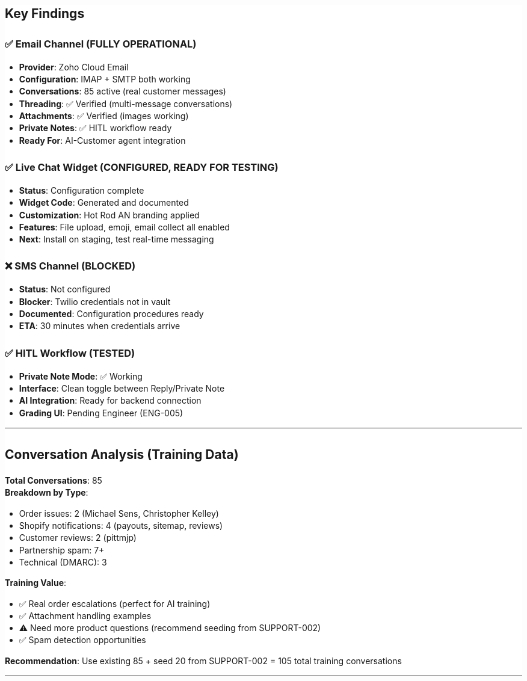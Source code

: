 ## Key Findings

### ✅ Email Channel (FULLY OPERATIONAL)
- **Provider**: Zoho Cloud Email
- **Configuration**: IMAP + SMTP both working
- **Conversations**: 85 active (real customer messages)
- **Threading**: ✅ Verified (multi-message conversations)
- **Attachments**: ✅ Verified (images working)
- **Private Notes**: ✅ HITL workflow ready
- **Ready For**: AI-Customer agent integration

### ✅ Live Chat Widget (CONFIGURED, READY FOR TESTING)
- **Status**: Configuration complete
- **Widget Code**: Generated and documented
- **Customization**: Hot Rod AN branding applied
- **Features**: File upload, emoji, email collect all enabled
- **Next**: Install on staging, test real-time messaging

### ❌ SMS Channel (BLOCKED)
- **Status**: Not configured
- **Blocker**: Twilio credentials not in vault
- **Documented**: Configuration procedures ready
- **ETA**: 30 minutes when credentials arrive

### ✅ HITL Workflow (TESTED)
- **Private Note Mode**: ✅ Working
- **Interface**: Clean toggle between Reply/Private Note
- **AI Integration**: Ready for backend connection
- **Grading UI**: Pending Engineer (ENG-005)

---

## Conversation Analysis (Training Data)

**Total Conversations**: 85  
**Breakdown by Type**:
- Order issues: 2 (Michael Sens, Christopher Kelley)
- Shopify notifications: 4 (payouts, sitemap, reviews)
- Customer reviews: 2 (pittmjp)
- Partnership spam: 7+
- Technical (DMARC): 3

**Training Value**:
- ✅ Real order escalations (perfect for AI training)
- ✅ Attachment handling examples
- ⚠️ Need more product questions (recommend seeding from SUPPORT-002)
- ✅ Spam detection opportunities

**Recommendation**: Use existing 85 + seed 20 from SUPPORT-002 = 105 total training conversations

---